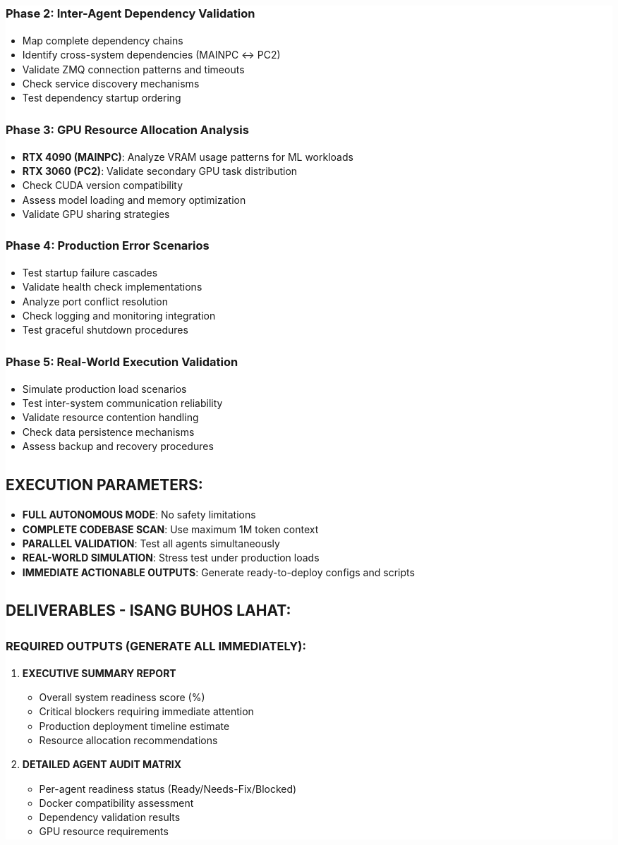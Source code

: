 ### Phase 2: Inter-Agent Dependency Validation
- Map complete dependency chains
- Identify cross-system dependencies (MAINPC ↔ PC2)
- Validate ZMQ connection patterns and timeouts
- Check service discovery mechanisms
- Test dependency startup ordering

### Phase 3: GPU Resource Allocation Analysis
- **RTX 4090 (MAINPC)**: Analyze VRAM usage patterns for ML workloads
- **RTX 3060 (PC2)**: Validate secondary GPU task distribution
- Check CUDA version compatibility
- Assess model loading and memory optimization
- Validate GPU sharing strategies

### Phase 4: Production Error Scenarios
- Test startup failure cascades
- Validate health check implementations
- Analyze port conflict resolution
- Check logging and monitoring integration
- Test graceful shutdown procedures

### Phase 5: Real-World Execution Validation
- Simulate production load scenarios
- Test inter-system communication reliability
- Validate resource contention handling
- Check data persistence mechanisms
- Assess backup and recovery procedures

## EXECUTION PARAMETERS:
- **FULL AUTONOMOUS MODE**: No safety limitations
- **COMPLETE CODEBASE SCAN**: Use maximum 1M token context
- **PARALLEL VALIDATION**: Test all agents simultaneously
- **REAL-WORLD SIMULATION**: Stress test under production loads
- **IMMEDIATE ACTIONABLE OUTPUTS**: Generate ready-to-deploy configs and scripts

## DELIVERABLES - ISANG BUHOS LAHAT:

### REQUIRED OUTPUTS (GENERATE ALL IMMEDIATELY):

1. **EXECUTIVE SUMMARY REPORT**
   - Overall system readiness score (%)
   - Critical blockers requiring immediate attention
   - Production deployment timeline estimate
   - Resource allocation recommendations

2. **DETAILED AGENT AUDIT MATRIX**
   - Per-agent readiness status (Ready/Needs-Fix/Blocked)
   - Docker compatibility assessment
   - Dependency validation results
   - GPU resource requirements

